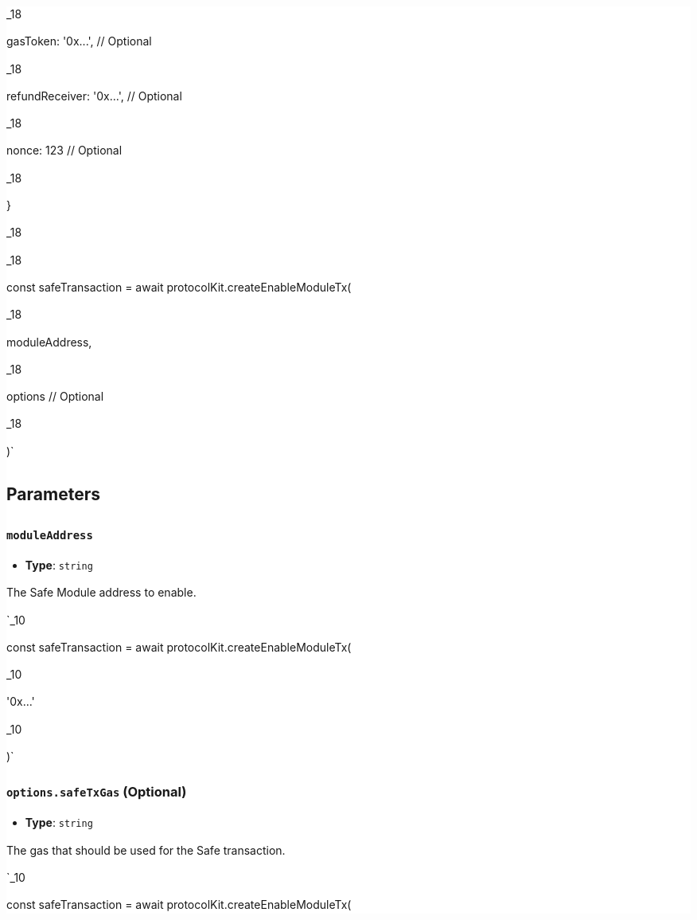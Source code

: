 _18

gasToken: '0x...', // Optional

_18

refundReceiver: '0x...', // Optional

_18

nonce: 123 // Optional

_18

}

_18

_18

const safeTransaction = await protocolKit.createEnableModuleTx(

_18

moduleAddress,

_18

options // Optional

_18

)`

## Parameters

### `moduleAddress`

- **Type**: `string`

The Safe Module address to enable.

`_10

const safeTransaction = await protocolKit.createEnableModuleTx(

_10

'0x...'

_10

)`

### `options.safeTxGas` (Optional)

- **Type**: `string`

The gas that should be used for the Safe transaction.

`_10

const safeTransaction = await protocolKit.createEnableModuleTx(
